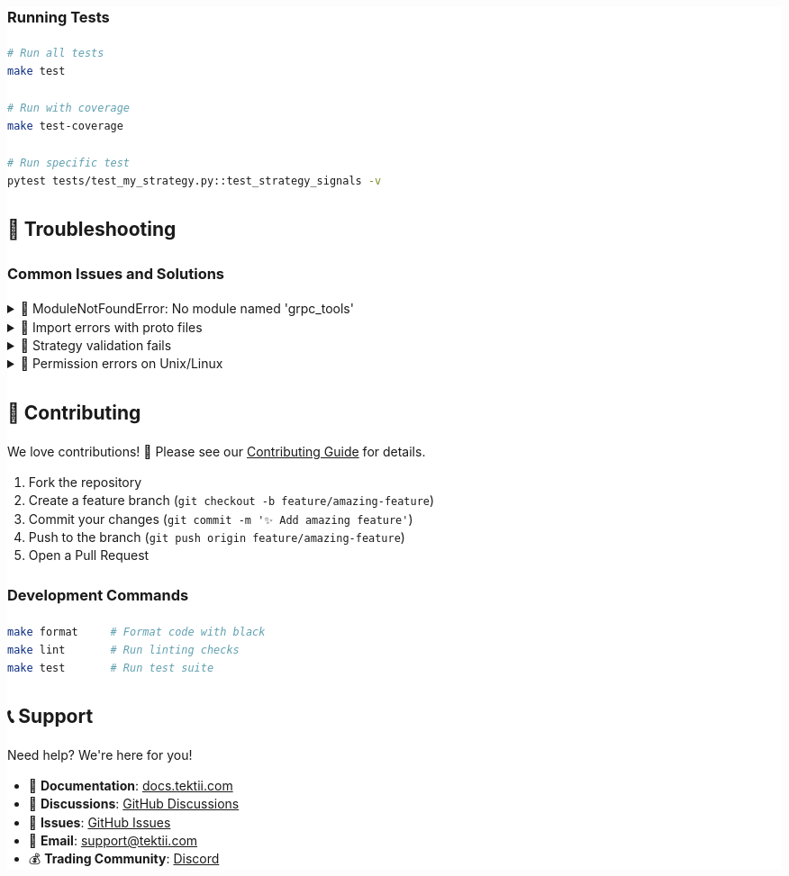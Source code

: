 ### Running Tests

```bash
# Run all tests
make test

# Run with coverage
make test-coverage

# Run specific test
pytest tests/test_my_strategy.py::test_strategy_signals -v
```

## 🔧 Troubleshooting

### Common Issues and Solutions

<details><summary>📛 ModuleNotFoundError: No module named 'grpc_tools'</summary></details>

<details><summary>📛 Import errors with proto files</summary></details>

<details><summary>📛 Strategy validation fails</summary></details>

<details><summary>📛 Permission errors on Unix/Linux</summary></details>

## 🤝 Contributing

We love contributions! 💖 Please see our [Contributing Guide](CONTRIBUTING.md) for details.

1. Fork the repository
2. Create a feature branch (`git checkout -b feature/amazing-feature`)
3. Commit your changes (`git commit -m '✨ Add amazing feature'`)
4. Push to the branch (`git push origin feature/amazing-feature`)
5. Open a Pull Request

### Development Commands

```bash
make format     # Format code with black
make lint       # Run linting checks
make test       # Run test suite
```

## 📞 Support

Need help? We're here for you!

- 📖 **Documentation**: [docs.tektii.com](https://docs.tektii.com)
- 💬 **Discussions**: [GitHub Discussions](https://github.com/tektii/tektii-strategy-sdk/discussions)
- 🐛 **Issues**: [GitHub Issues](https://github.com/tektii/tektii-strategy-sdk/issues)
- 📧 **Email**: support@tektii.com
- 💰 **Trading Community**: [Discord](https://discord.gg/tektii)
